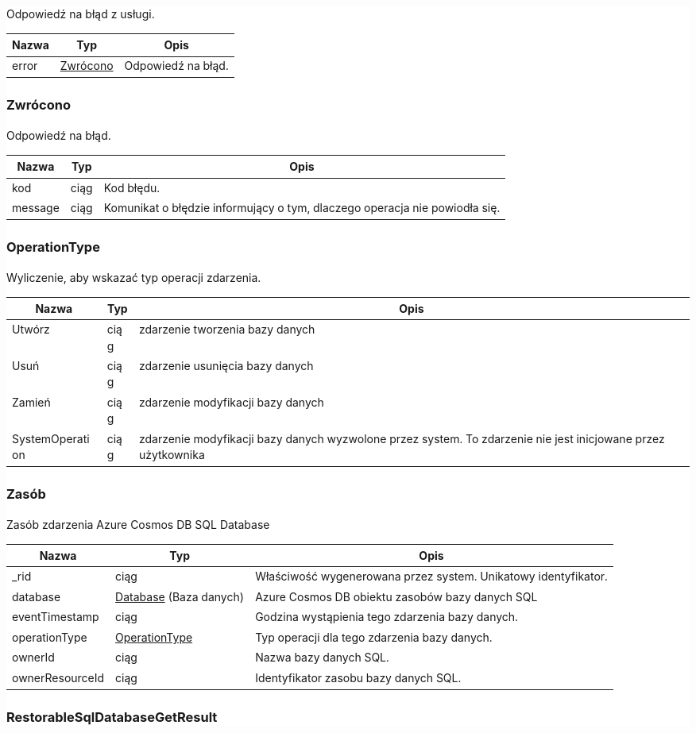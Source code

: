 Odpowiedź na błąd z usługi.

| **Nazwa** | **Typ** | **Opis** |
| --- | --- | --- |
| error | [Zwrócono](#errorresponse)| Odpowiedź na błąd. |

### <a name="errorresponse"></a><a id="errorresponse"></a>Zwrócono

Odpowiedź na błąd.

| **Nazwa** | **Typ** | **Opis** |
| --- | --- | --- |
| kod |ciąg| Kod błędu. |
| message |ciąg| Komunikat o błędzie informujący o tym, dlaczego operacja nie powiodła się. |

### <a name="operationtype"></a><a id="operationtype"></a>OperationType

Wyliczenie, aby wskazać typ operacji zdarzenia.

| **Nazwa** | **Typ** | **Opis** |
| --- | --- | --- |
| Utwórz |ciąg|zdarzenie tworzenia bazy danych|
| Usuń |ciąg|zdarzenie usunięcia bazy danych|
| Zamień |ciąg|zdarzenie modyfikacji bazy danych|
| SystemOperation |ciąg|zdarzenie modyfikacji bazy danych wyzwolone przez system. To zdarzenie nie jest inicjowane przez użytkownika|

### <a name="resource"></a><a id="resource"></a>Zasób

Zasób zdarzenia Azure Cosmos DB SQL Database

| **Nazwa** | **Typ** | **Opis** |
| --- | --- | --- |
| _rid |ciąg| Właściwość wygenerowana przez system. Unikatowy identyfikator. |
| database |[Database](#database) (Baza danych)| Azure Cosmos DB obiektu zasobów bazy danych SQL |
| eventTimestamp |ciąg| Godzina wystąpienia tego zdarzenia bazy danych. |
| operationType |[OperationType](#operationtype)| Typ operacji dla tego zdarzenia bazy danych. |
| ownerId |ciąg| Nazwa bazy danych SQL. |
| ownerResourceId |ciąg| Identyfikator zasobu bazy danych SQL. |

### <a name="restorablesqldatabasegetresult"></a><a id="restorablesqldatabasegetresult"></a>RestorableSqlDatabaseGetResult
